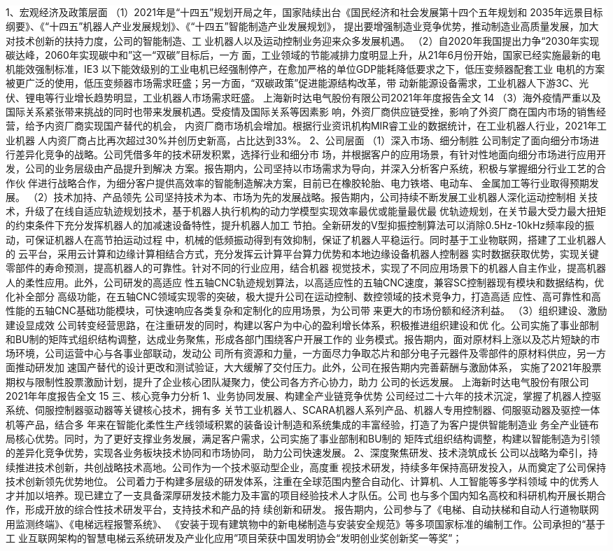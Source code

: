 1、宏观经济及政策层面
（1）2021年是“十四五”规划开局之年，国家陆续出台《国民经济和社会发展第十四个五年规划和
2035年远景目标纲要》、《“十四五”机器人产业发展规划》、《“十四五”智能制造产业发展规划》，
提出要增强制造业竞争优势，推动制造业高质量发展，加大对技术创新的扶持力度，公司的智能制造、工
业机器人以及运动控制业务迎来众多发展机遇。
（2）自2020年我国提出力争“2030年实现碳达峰，2060年实现碳中和”这一“双碳”目标后，一方
面，工业领域的节能减排力度明显上升，从21年6月份开始，国家已经实施最新的电机能效强制标准，IE3
以下能效级别的工业电机已经强制停产，在愈加严格的单位GDP能耗降低要求之下，低压变频器配套工业
电机的方案被更广泛的使用，低压变频器市场需求旺盛；另一方面，“双碳政策”促进能源结构改革，带
动新能源设备需求，工业机器人下游3C、光伏、锂电等行业增长趋势明显，工业机器人市场需求旺盛。
上海新时达电气股份有限公司2021年年度报告全文
14
（3）海外疫情严重以及国际关系紧张带来挑战的同时也带来发展机遇。受疫情及国际关系等因素影
响，外资厂商供应链受挫，影响了外资厂商在国内市场的销售经营，给予内资厂商实现国产替代的机会，
内资厂商市场机会增加。根据行业资讯机构MIR睿工业的数据统计，在工业机器人行业，2021年工业机器
人内资厂商占比再次超过30%并创历史新高，占比达到33%。
2、公司层面
（1）深入市场、细分制胜
公司制定了面向细分市场进行差异化竞争的战略。公司凭借多年的技术研发积累，选择行业和细分市
场，并根据客户的应用场景，有针对性地面向细分市场进行应用开发，公司的业务层级由产品提升到解决
方案。报告期内，公司坚持以市场需求为导向，并深入分析客户系统，积极与掌握细分行业工艺的合作伙
伴进行战略合作，为细分客户提供高效率的智能制造解决方案，目前已在橡胶轮胎、电力铁塔、电动车、
金属加工等行业取得预期发展。
（2）技术加持、产品领先
公司坚持技术为本、市场为先的发展战略。报告期内，公司持续不断发展工业机器人深化运动控制相
关技术，升级了在线自适应轨迹规划技术，基于机器人执行机构的动力学模型实现效率最优或能量最优最
优轨迹规划，在关节最大受力最大扭矩的约束条件下充分发挥机器人的加减速设备特性，提升机器人加工
节拍。全新研发的V型抑振控制算法可以消除0.5Hz-10kHz频率段的振动，可保证机器人在高节拍运动过程
中，机械的低频振动得到有效抑制，保证了机器人平稳运行。同时基于工业物联网，搭建了工业机器人的
云平台，采用云计算和边缘计算相结合方式，充分发挥云计算平台算力优势和本地边缘设备机器人控制器
实时数据获取优势，实现关键零部件的寿命预测，提高机器人的可靠性。针对不同的行业应用，结合机器
视觉技术，实现了不同应用场景下的机器人自主作业，提高机器人的柔性应用。此外，公司研发的高适应
性五轴CNC轨迹规划算法，以高适应性的五轴CNC速度，兼容SC控制器现有模块和数据结构，优化补全部分
高级功能，在五轴CNC领域实现零的突破，极大提升公司在运动控制、数控领域的技术竞争力，打造高适
应性、高可靠性和高性能的五轴CNC基础功能模块，可快速响应各类复杂和定制化的应用场景，为公司带
来更大的市场份额和经济利益。
（3）组织建设、激励建设显成效
公司转变经营思路，在注重研发的同时，构建以客户为中心的盈利增长体系，积极推进组织建设和优
化。公司实施了事业部制和BU制的矩阵式组织结构调整，达成业务聚焦，形成各部门围绕客户开展工作的
业务模式。报告期内，面对原材料上涨以及芯片短缺的市场环境，公司运营中心与各事业部联动，发动公
司所有资源和力量，一方面尽力争取芯片和部分电子元器件及零部件的原材料供应，另一方面推动研发加
速国产替代的设计更改和测试验证，大大缓解了交付压力。此外，公司在报告期内完善薪酬与激励体系，
实施了2021年股票期权与限制性股票激励计划，提升了企业核心团队凝聚力，使公司各方齐心协力，助力
公司的长远发展。
上海新时达电气股份有限公司2021年年度报告全文
15
三、核心竞争力分析
1、业务协同发展、构建全产业链竞争优势
公司经过二十六年的技术沉淀，掌握了机器人控驱系统、伺服控制器驱动器等关键核心技术，拥有多
关节工业机器人、SCARA机器人系列产品、机器人专用控制器、伺服驱动器及驱控一体机等产品，结合多
年来在智能化柔性生产线领域积累的装备设计制造和系统集成的丰富经验，打造了为客户提供智能制造业
务全产业链布局核心优势。同时，为了更好支撑业务发展，满足客户需求，公司实施了事业部制和BU制的
矩阵式组织结构调整，构建以智能制造为引领的差异化竞争优势，实现各业务板块技术协同和市场协同，
助力公司快速发展。
2、深度聚焦研发、技术浇筑成长
公司以战略为牵引，持续推进技术创新，共创战略技术高地。公司作为一个技术驱动型企业，高度重
视技术研发，持续多年保持高研发投入，从而奠定了公司保持技术创新领先优势地位。
公司着力于构建多层级的研发体系，注重在全球范围内整合自动化、计算机、人工智能等多学科领域
中的优秀人才并加以培养。现已建立了一支具备深厚研发技术能力及丰富的项目经验技术人才队伍。公司
也与多个国内知名高校和科研机构开展长期合作，形成开放的综合性技术研发平台，支持技术和产品的持
续创新和研发。
报告期内，公司参与了《电梯、自动扶梯和自动人行道物联网用监测终端》、《电梯远程报警系统》、
《安装于现有建筑物中的新电梯制造与安装安全规范》等多项国家标准的编制工作。公司承担的“基于工
业互联网架构的智慧电梯云系统研发及产业化应用”项目荣获中国发明协会“发明创业奖创新奖一等奖”；